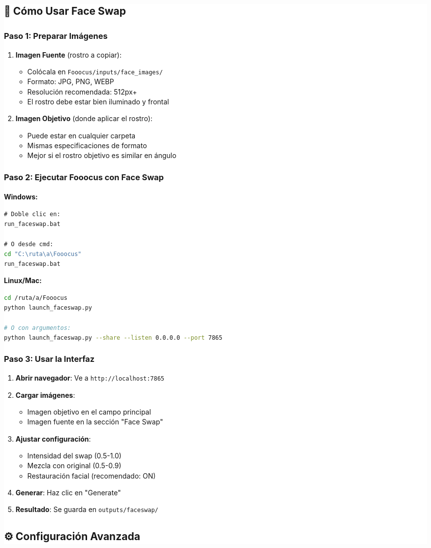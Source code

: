 ## 🎯 Cómo Usar Face Swap

### Paso 1: Preparar Imágenes

1. **Imagen Fuente** (rostro a copiar):
   - Colócala en `Fooocus/inputs/face_images/`
   - Formato: JPG, PNG, WEBP
   - Resolución recomendada: 512px+ 
   - El rostro debe estar bien iluminado y frontal

2. **Imagen Objetivo** (donde aplicar el rostro):
   - Puede estar en cualquier carpeta
   - Mismas especificaciones de formato
   - Mejor si el rostro objetivo es similar en ángulo

### Paso 2: Ejecutar Fooocus con Face Swap

**Windows:**
```cmd
# Doble clic en:
run_faceswap.bat

# O desde cmd:
cd "C:\ruta\a\Fooocus"
run_faceswap.bat
```

**Linux/Mac:**
```bash
cd /ruta/a/Fooocus
python launch_faceswap.py

# O con argumentos:
python launch_faceswap.py --share --listen 0.0.0.0 --port 7865
```

### Paso 3: Usar la Interfaz

1. **Abrir navegador**: Ve a `http://localhost:7865`

2. **Cargar imágenes**:
   - Imagen objetivo en el campo principal
   - Imagen fuente en la sección "Face Swap"

3. **Ajustar configuración**:
   - Intensidad del swap (0.5-1.0)
   - Mezcla con original (0.5-0.9)
   - Restauración facial (recomendado: ON)

4. **Generar**: Haz clic en "Generate"

5. **Resultado**: Se guarda en `outputs/faceswap/`

## ⚙️ Configuración Avanzada
